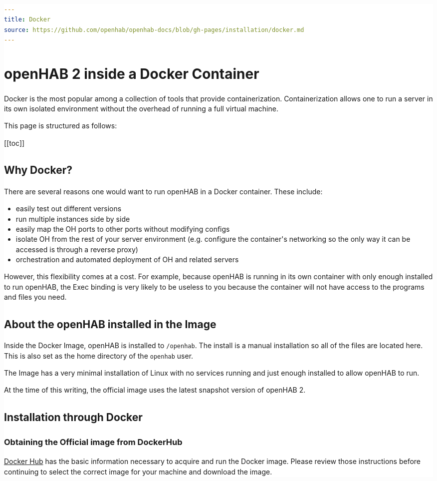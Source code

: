 ```yaml
---
title: Docker
source: https://github.com/openhab/openhab-docs/blob/gh-pages/installation/docker.md
---
```



# openHAB 2 inside a Docker Container

Docker is the most popular among a collection of tools that provide containerization.
Containerization allows one to run a server in its own isolated environment without the overhead of running a full virtual machine.

This page is structured as follows:


[[toc]]

## Why Docker?

There are several reasons one would want to run openHAB in a Docker container.
These include:

- easily test out different versions
- run multiple instances side by side
- easily map the OH ports to other ports without modifying configs
- isolate OH from the rest of your server environment (e.g. configure the container's networking so the only way it can be accessed is through a reverse proxy)
- orchestration and automated deployment of OH and related servers

However, this flexibility comes at a cost.
For example, because openHAB is running in its own container with only enough installed to run openHAB, the Exec binding is very likely to be useless to you because the container will not have access to the programs and files you need.

## About the openHAB installed in the Image

Inside the Docker Image, openHAB is installed to `/openhab`.
The install is a manual installation so all of the files are located here.
This is also set as the home directory of the `openhab` user.

The Image has a very minimal installation of Linux with no services running and just enough installed to allow openHAB to run.

At the time of this writing, the official image uses the latest snapshot version of openHAB 2.

## Installation through Docker

### Obtaining the Official image from DockerHub

[Docker Hub](https://hub.docker.com/r/openhab/openhab/) has the basic information necessary to acquire and run the Docker image.
Please review those instructions before continuing to select the correct image for your machine and download the image.

